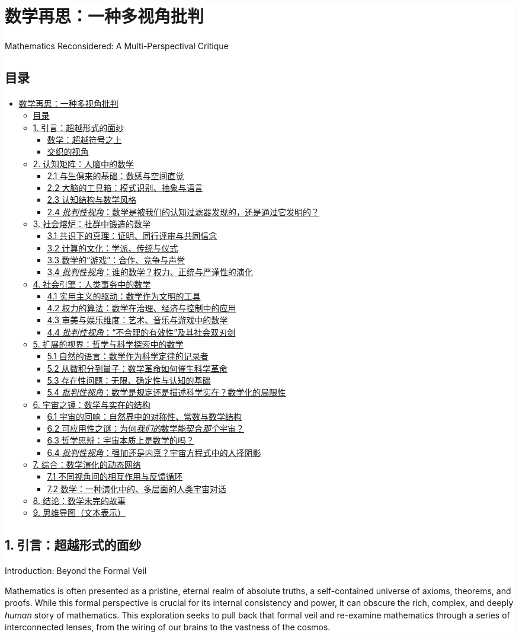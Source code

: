 # 数学再思：一种多视角批判

Mathematics Reconsidered: A Multi-Perspectival Critique

## 目录

- [数学再思：一种多视角批判](#数学再思一种多视角批判)
  - [目录](#目录)
  - [1. 引言：超越形式的面纱](#1-引言超越形式的面纱)
    - [数学：超越符号之上](#数学超越符号之上)
    - [交织的视角](#交织的视角)
  - [2. 认知矩阵：人脑中的数学](#2-认知矩阵人脑中的数学)
    - [2.1 与生俱来的基础：数感与空间直觉](#21-与生俱来的基础数感与空间直觉)
    - [2.2 大脑的工具箱：模式识别、抽象与语言](#22-大脑的工具箱模式识别抽象与语言)
    - [2.3 认知结构与数学风格](#23-认知结构与数学风格)
    - [2.4 *批判性视角*：数学是被我们的认知过滤器发现的，还是通过它发明的？](#24-批判性视角数学是被我们的认知过滤器发现的还是通过它发明的)
  - [3. 社会熔炉：社群中锻造的数学](#3-社会熔炉社群中锻造的数学)
    - [3.1 共识下的真理：证明、同行评审与共同信念](#31-共识下的真理证明同行评审与共同信念)
    - [3.2 计算的文化：学派、传统与仪式](#32-计算的文化学派传统与仪式)
    - [3.3 数学的“游戏”：合作、竞争与声誉](#33-数学的游戏合作竞争与声誉)
    - [3.4 *批判性视角*：谁的数学？权力、正统与严谨性的演化](#34-批判性视角谁的数学权力正统与严谨性的演化)
  - [4. 社会引擎：人类事务中的数学](#4-社会引擎人类事务中的数学)
    - [4.1 实用主义的驱动：数学作为文明的工具](#41-实用主义的驱动数学作为文明的工具)
    - [4.2 权力的算法：数学在治理、经济与控制中的应用](#42-权力的算法数学在治理经济与控制中的应用)
    - [4.3 审美与娱乐维度：艺术、音乐与游戏中的数学](#43-审美与娱乐维度艺术音乐与游戏中的数学)
    - [4.4 *批判性视角*：“不合理的有效性”及其社会双刃剑](#44-批判性视角不合理的有效性及其社会双刃剑)
  - [5. 扩展的视界：哲学与科学探索中的数学](#5-扩展的视界哲学与科学探索中的数学)
    - [5.1 自然的语言：数学作为科学定律的记录者](#51-自然的语言数学作为科学定律的记录者)
    - [5.2 从微积分到量子：数学革命如何催生科学革命](#52-从微积分到量子数学革命如何催生科学革命)
    - [5.3 存在性问题：无限、确定性与认知的基础](#53-存在性问题无限确定性与认知的基础)
    - [5.4 *批判性视角*：数学是规定还是描述科学实在？数学化的局限性](#54-批判性视角数学是规定还是描述科学实在数学化的局限性)
  - [6. 宇宙之镜：数学与实在的结构](#6-宇宙之镜数学与实在的结构)
    - [6.1 宇宙的回响：自然界中的对称性、常数与数学结构](#61-宇宙的回响自然界中的对称性常数与数学结构)
    - [6.2 可应用性之谜：为何*我们的*数学能契合*那个*宇宙？](#62-可应用性之谜为何我们的数学能契合那个宇宙)
    - [6.3 哲学思辨：宇宙本质上是数学的吗？](#63-哲学思辨宇宙本质上是数学的吗)
    - [6.4 *批判性视角*：强加还是内禀？宇宙方程式中的人择阴影](#64-批判性视角强加还是内禀宇宙方程式中的人择阴影)
  - [7. 综合：数学演化的动态网络](#7-综合数学演化的动态网络)
    - [7.1 不同视角间的相互作用与反馈循环](#71-不同视角间的相互作用与反馈循环)
    - [7.2 数学：一种演化中的、多层面的人类宇宙对话](#72-数学一种演化中的多层面的人类宇宙对话)
  - [8. 结论：数学未完的故事](#8-结论数学未完的故事)
  - [9. 思维导图（文本表示）](#9-思维导图文本表示)

## 1. 引言：超越形式的面纱

Introduction: Beyond the Formal Veil

Mathematics is often presented as a pristine, eternal realm of absolute truths, a self-contained universe of axioms, theorems, and proofs. While this formal perspective is crucial for its internal consistency and power, it can obscure the rich, complex, and deeply *human* story of mathematics. This exploration seeks to pull back that formal veil and re-examine mathematics through a series of interconnected lenses, from the wiring of our brains to the vastness of the cosmos.

